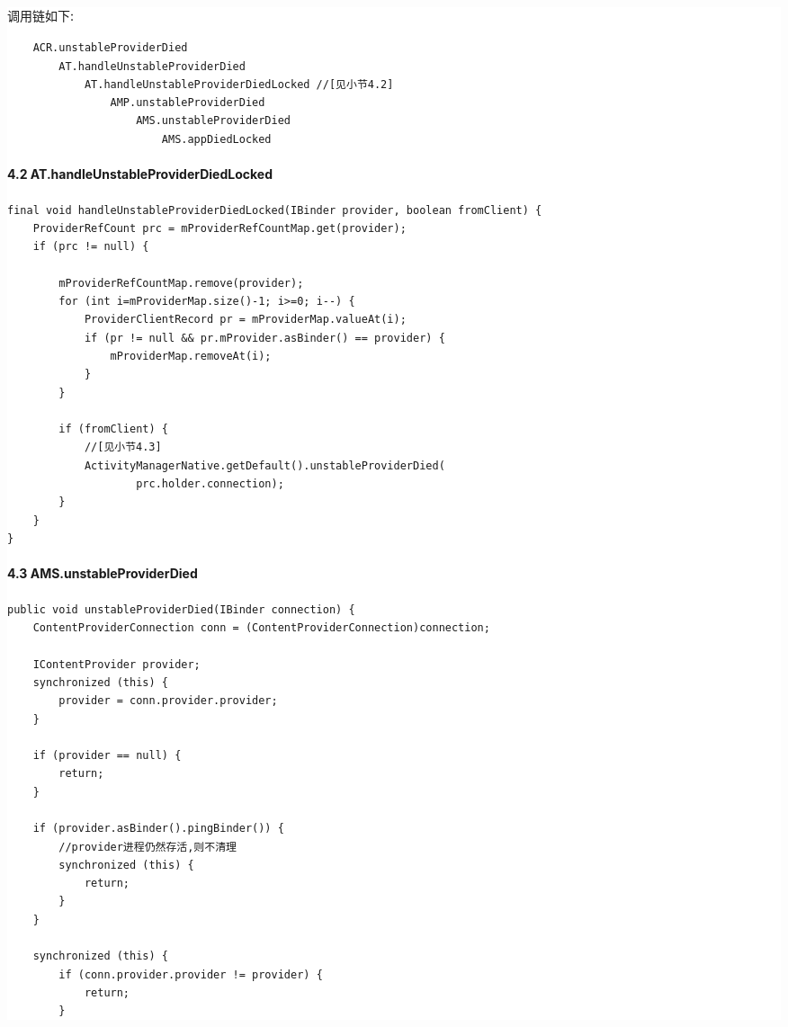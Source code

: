 调用链如下:

        ACR.unstableProviderDied
            AT.handleUnstableProviderDied
                AT.handleUnstableProviderDiedLocked //[见小节4.2]
                    AMP.unstableProviderDied
                        AMS.unstableProviderDied
                            AMS.appDiedLocked

#### 4.2 AT.handleUnstableProviderDiedLocked

    final void handleUnstableProviderDiedLocked(IBinder provider, boolean fromClient) {
        ProviderRefCount prc = mProviderRefCountMap.get(provider);
        if (prc != null) {

            mProviderRefCountMap.remove(provider);
            for (int i=mProviderMap.size()-1; i>=0; i--) {
                ProviderClientRecord pr = mProviderMap.valueAt(i);
                if (pr != null && pr.mProvider.asBinder() == provider) {
                    mProviderMap.removeAt(i);
                }
            }

            if (fromClient) {
                //[见小节4.3]
                ActivityManagerNative.getDefault().unstableProviderDied(
                        prc.holder.connection);
            }
        }
    }

#### 4.3 AMS.unstableProviderDied

    public void unstableProviderDied(IBinder connection) {
        ContentProviderConnection conn = (ContentProviderConnection)connection;

        IContentProvider provider;
        synchronized (this) {
            provider = conn.provider.provider;
        }

        if (provider == null) {
            return;
        }

        if (provider.asBinder().pingBinder()) {
            //provider进程仍然存活,则不清理
            synchronized (this) {
                return;
            }
        }

        synchronized (this) {
            if (conn.provider.provider != provider) {
                return;
            }
